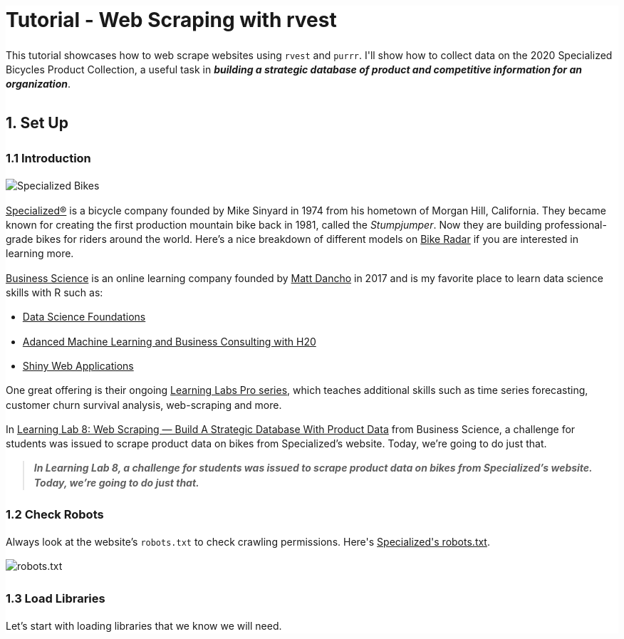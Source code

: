 # Tutorial - Web Scraping with rvest

This tutorial showcases how to web scrape websites using `rvest` and `purrr`. I'll show how to collect data on the 2020 Specialized Bicycles Product Collection, a useful task in ___building a strategic database of product and competitive information for an organization___. 

## 1. Set Up

### 1.1 Introduction

![Specialized Bikes](/assets/2019-10-07-rvest/specialized_bikes_1.jpg)

[Specialized®](https://www.specialized.com/us/en/) is a bicycle company founded by Mike Sinyard in 1974 from his hometown of Morgan Hill, California. They became known for creating the first production mountain bike back in 1981, called the _Stumpjumper_. Now they are building professional-grade bikes for riders around the world. Here’s a nice breakdown of different models on [Bike Radar](https://www.bikeradar.com/brand/specialized/) if you are interested in learning more.

[Business Science](https://www.business-science.io/) is an online learning company founded by [Matt Dancho](https://www.linkedin.com/in/mattdancho/) in 2017 and is my favorite place to learn data science skills with R such as:

- [Data Science Foundations](https://university.business-science.io/p/ds4b-101-r-business-analysis-r/)

- [Adanced Machine Learning and Business Consulting with H20](https://university.business-science.io/p/hr201-using-machine-learning-h2o-lime-to-predict-employee-turnover)

- [Shiny Web Applications](https://university.business-science.io/p/ds4b-102-r-shiny-web-application-business-level-1)

One great offering is their ongoing [Learning Labs Pro series](https://university.business-science.io/p/learning-labs-pro), which teaches additional skills such as time series forecasting, customer churn survival analysis, web-scraping and more.

In [Learning Lab 8: Web Scraping — Build A Strategic Database With Product Data](https://university.business-science.io/courses/learning-labs-pro/lectures/9931459) from Business Science, a challenge for students was issued to scrape product data on bikes from Specialized’s website. Today, we’re going to do just that.

> ___In Learning Lab 8, a challenge for students was issued to scrape product data on bikes from Specialized’s website. Today, we’re going to do just that.___

### 1.2 Check Robots

Always look at the website’s `robots.txt` to check crawling permissions. Here's [Specialized's robots.txt](https://www.specialized.com/us/en/robots.txt).

![robots.txt](/assets/2019-10-07-rvest/robots_txt.png)

### 1.3 Load Libraries

Let’s start with loading libraries that we know we will need.
